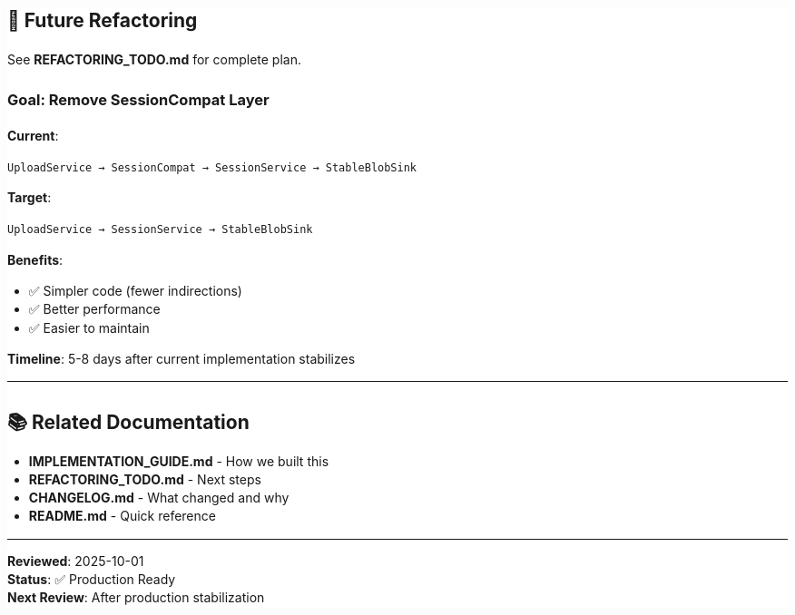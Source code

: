 
## 🔮 Future Refactoring

See **REFACTORING_TODO.md** for complete plan.

### Goal: Remove SessionCompat Layer

**Current**:
```
UploadService → SessionCompat → SessionService → StableBlobSink
```

**Target**:
```
UploadService → SessionService → StableBlobSink
```

**Benefits**:
- ✅ Simpler code (fewer indirections)
- ✅ Better performance
- ✅ Easier to maintain

**Timeline**: 5-8 days after current implementation stabilizes

---

## 📚 Related Documentation

- **IMPLEMENTATION_GUIDE.md** - How we built this
- **REFACTORING_TODO.md** - Next steps
- **CHANGELOG.md** - What changed and why
- **README.md** - Quick reference

---

**Reviewed**: 2025-10-01  
**Status**: ✅ Production Ready  
**Next Review**: After production stabilization

